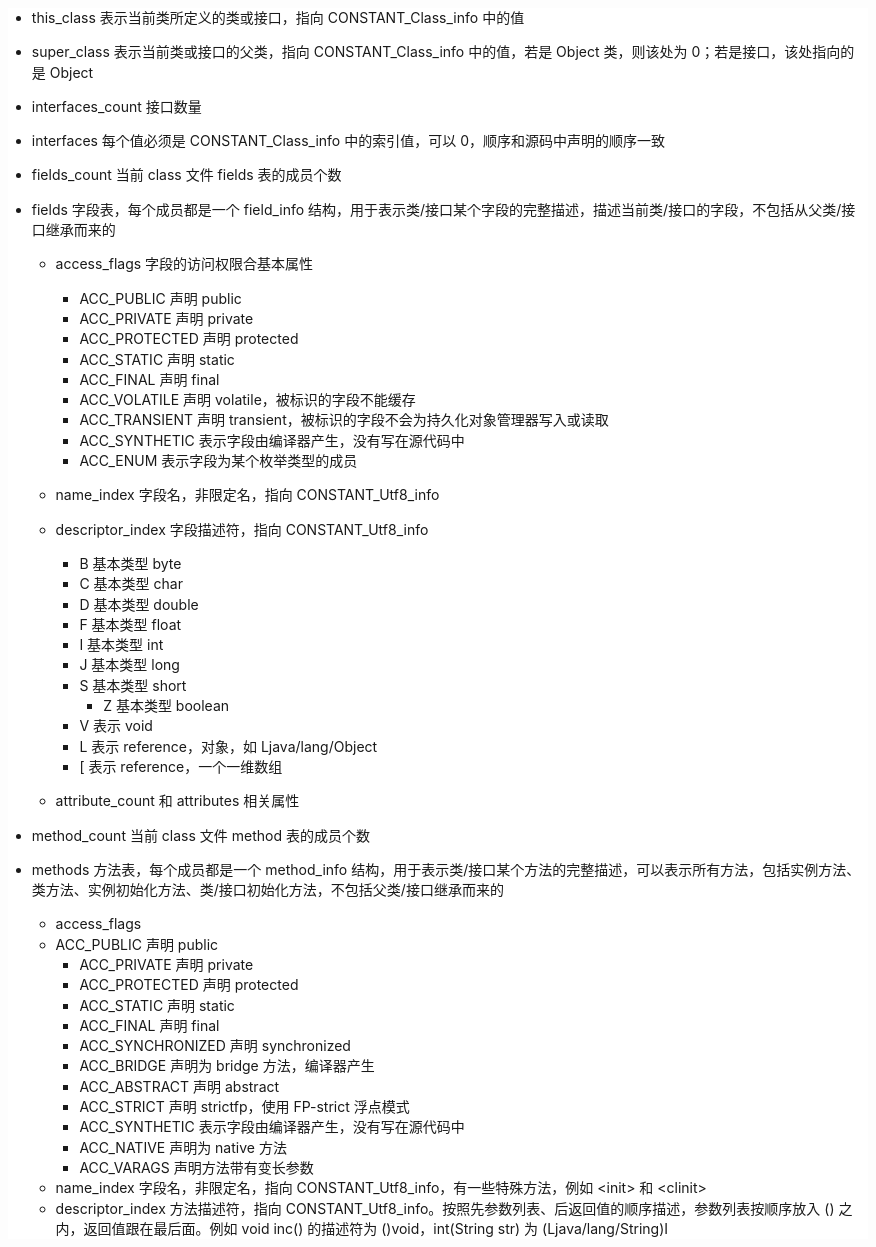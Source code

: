 * this_class 表示当前类所定义的类或接口，指向 CONSTANT_Class_info 中的值

* super_class 表示当前类或接口的父类，指向 CONSTANT_Class_info 中的值，若是 Object 类，则该处为 0；若是接口，该处指向的是 Object

* interfaces_count 接口数量

* interfaces 每个值必须是 CONSTANT_Class_info 中的索引值，可以 0，顺序和源码中声明的顺序一致

* fields_count 当前 class 文件 fields 表的成员个数

* fields 字段表，每个成员都是一个 field_info 结构，用于表示类/接口某个字段的完整描述，描述当前类/接口的字段，不包括从父类/接口继承而来的
  * access_flags 字段的访问权限合基本属性
    * ACC_PUBLIC 声明 public
    * ACC_PRIVATE 声明 private
    * ACC_PROTECTED 声明 protected
    * ACC_STATIC 声明 static
    * ACC_FINAL 声明 final 
    * ACC_VOLATILE 声明 volatile，被标识的字段不能缓存
    * ACC_TRANSIENT 声明 transient，被标识的字段不会为持久化对象管理器写入或读取
    * ACC_SYNTHETIC 表示字段由编译器产生，没有写在源代码中
    * ACC_ENUM 表示字段为某个枚举类型的成员
    
  * name_index 字段名，非限定名，指向 CONSTANT_Utf8_info
  
  * descriptor_index 字段描述符，指向 CONSTANT_Utf8_info
  
    * B 基本类型 byte  
    * C 基本类型 char
    * D 基本类型 double
    * F 基本类型 float
    * I 基本类型 int
    * J 基本类型 long
    * S 基本类型 short
	  * Z 基本类型 boolean 
  	* V 表示 void
    * L 表示 reference，对象，如 Ljava/lang/Object
    * [ 表示 reference，一个一维数组
  
  * attribute_count 和 attributes 相关属性
  
* method_count 当前 class 文件 method 表的成员个数

* methods 方法表，每个成员都是一个 method_info 结构，用于表示类/接口某个方法的完整描述，可以表示所有方法，包括实例方法、类方法、实例初始化方法、类/接口初始化方法，不包括父类/接口继承而来的

  * access_flags
  * ACC_PUBLIC 声明 public
    * ACC_PRIVATE 声明 private
    * ACC_PROTECTED 声明 protected
    * ACC_STATIC 声明 static
    * ACC_FINAL 声明 final 
    * ACC_SYNCHRONIZED 声明 synchronized
    * ACC_BRIDGE 声明为 bridge 方法，编译器产生
    * ACC_ABSTRACT 声明 abstract
    * ACC_STRICT 声明 strictfp，使用 FP-strict 浮点模式
    * ACC_SYNTHETIC 表示字段由编译器产生，没有写在源代码中
    * ACC_NATIVE 声明为 native 方法
    * ACC_VARAGS 声明方法带有变长参数
  * name_index 字段名，非限定名，指向 CONSTANT_Utf8_info，有一些特殊方法，例如 \<init\> 和 \<clinit\>
  * descriptor_index 方法描述符，指向 CONSTANT_Utf8_info。按照先参数列表、后返回值的顺序描述，参数列表按顺序放入 () 之内，返回值跟在最后面。例如 void inc() 的描述符为 ()void，int(String str) 为 (Ljava/lang/String)I
